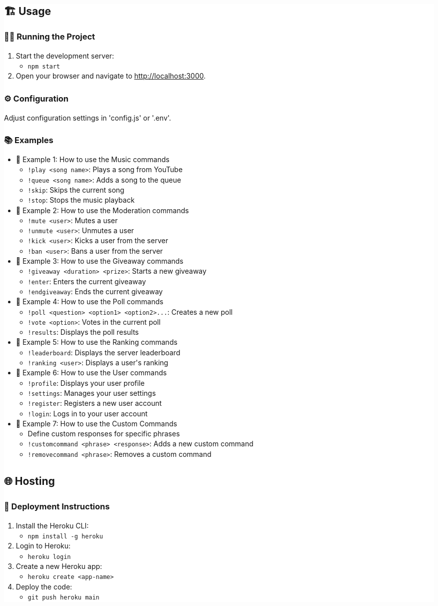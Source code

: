 ## 🏗️ Usage
### 🏃‍♂️ Running the Project
1. Start the development server:
   - `npm start`
2. Open your browser and navigate to [http://localhost:3000](http://localhost:3000).

### ⚙️ Configuration
Adjust configuration settings in 'config.js' or '.env'.

### 📚 Examples
- 📝 Example 1: How to use the Music commands
  - `!play <song name>`: Plays a song from YouTube
  - `!queue <song name>`: Adds a song to the queue
  - `!skip`: Skips the current song
  - `!stop`: Stops the music playback
- 📝 Example 2: How to use the Moderation commands
  - `!mute <user>`: Mutes a user
  - `!unmute <user>`: Unmutes a user
  - `!kick <user>`: Kicks a user from the server
  - `!ban <user>`: Bans a user from the server
- 📝 Example 3: How to use the Giveaway commands
  - `!giveaway <duration> <prize>`: Starts a new giveaway
  - `!enter`: Enters the current giveaway
  - `!endgiveaway`: Ends the current giveaway
- 📝 Example 4: How to use the Poll commands
  - `!poll <question> <option1> <option2>...`: Creates a new poll
  - `!vote <option>`: Votes in the current poll
  - `!results`: Displays the poll results
- 📝 Example 5: How to use the Ranking commands
  - `!leaderboard`: Displays the server leaderboard
  - `!ranking <user>`: Displays a user's ranking
- 📝 Example 6: How to use the User commands
  - `!profile`: Displays your user profile
  - `!settings`: Manages your user settings
  - `!register`: Registers a new user account
  - `!login`: Logs in to your user account
- 📝 Example 7: How to use the Custom Commands
  - Define custom responses for specific phrases
  - `!customcommand <phrase> <response>`: Adds a new custom command
  - `!removecommand <phrase>`: Removes a custom command

## 🌐 Hosting
### 🚀 Deployment Instructions
1. Install the Heroku CLI:
   - `npm install -g heroku`
2. Login to Heroku:
   - `heroku login`
3. Create a new Heroku app:
   - `heroku create <app-name>`
4. Deploy the code:
   - `git push heroku main`
